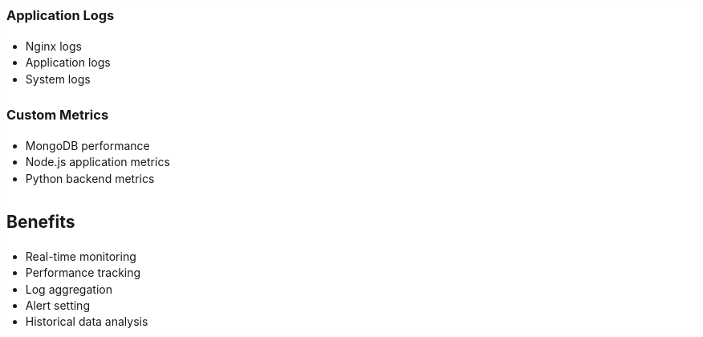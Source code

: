 ### Application Logs
- Nginx logs
- Application logs
- System logs

### Custom Metrics
- MongoDB performance
- Node.js application metrics
- Python backend metrics

## Benefits
- Real-time monitoring
- Performance tracking
- Log aggregation
- Alert setting
- Historical data analysis